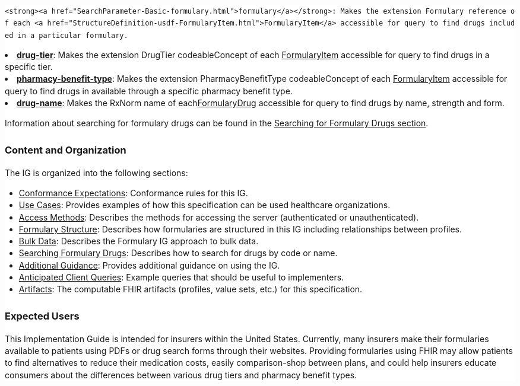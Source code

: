     <strong><a href="SearchParameter-Basic-formulary.html">formulary</a></strong>: Makes the extension Formulary reference of each <a href="StructureDefinition-usdf-FormularyItem.html">FormularyItem</a> accessible for query to find drugs included in a particular formulary.
  </li>
  <li>
    <strong><a href="SearchParameter-Basic-drug-tier.html">drug-tier</a></strong>: Makes the extension DrugTier codeableConcept of each <a href="StructureDefinition-usdf-FormularyItem.html">FormularyItem</a> accessible for query to find drugs in a specific tier.
  </li>
  <li>
    <strong><a href="SearchParameter-Basic-pharmacy-benefit-type.html">pharmacy-benefit-type</a></strong>: Makes the extension PharmacyBenefitType codeableConcept of each <a href="StructureDefinition-usdf-FormularyItem.html">FormularyItem</a> accessible for query to find drugs in available through a specific pharmacy benefit type.
  </li>
  <li>
    <strong><a href="SearchParameter-MedicationKnowledge-drug-name.html">drug-name</a></strong>: Makes the RxNorm name of each<a href="StructureDefinition-usdf-FormularyDrug.html">FormularyDrug</a> accessible for query to find drugs by name, strength and form.
  </li>
</ul>

<p>
  Information about searching for formulary drugs can be found in the <a href="specification.html#searching-formulary-drugs">Searching for Formulary Drugs section</a>.
</p>

### Content and Organization

The IG is organized into the following sections:

* [Conformance Expectations](confexpectations.html): Conformance rules for this IG.
* [Use Cases](background.html#use-cases): Provides examples of how this specification can be used healthcare organizations.
* [Access Methods](specification.html#access-methods): Describes the methods for accessing the server (authenticated or unauthenticated).
* [Formulary Structure](background.html#formulary-structure): Describes how formularies are structured in this IG including relationships between profiles.
* [Bulk Data](specification.html#bulk-data): Describes the Formulary IG approach to bulk data.
* [Searching Formulary Drugs](specification.html#searching-formulary-drugs): Describes how to search for drugs by code or name.
* [Additional Guidance](specification.html#additional-guidance): Provides additional guidance on using the IG.
* [Anticipated Client Queries](queries.html): Example queries that should be useful to implementers.
* [Artifacts](artifacts.html): The computable FHIR artifacts (profiles, value sets, etc.) for this specification.

<a name="expected-users"></a>
### Expected Users 
<p>
  This Implementation Guide is intended for insurers within the United States. Currently, many insurers make their formularies available to patients using PDFs or drug search forms through their websites. Providing formularies using FHIR may allow patients to find alternatives to reduce their medication costs, easily comparison-shop between plans, and could help insurers educate consumers about the differences between various drug tiers and pharmacy benefit types.
</p>
